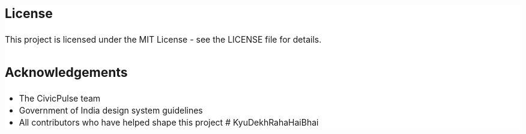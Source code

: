 ## License

This project is licensed under the MIT License - see the LICENSE file for details.

## Acknowledgements

- The CivicPulse team
- Government of India design system guidelines
- All contributors who have helped shape this project
#   K y u D e k h R a h a H a i B h a i 
 
 